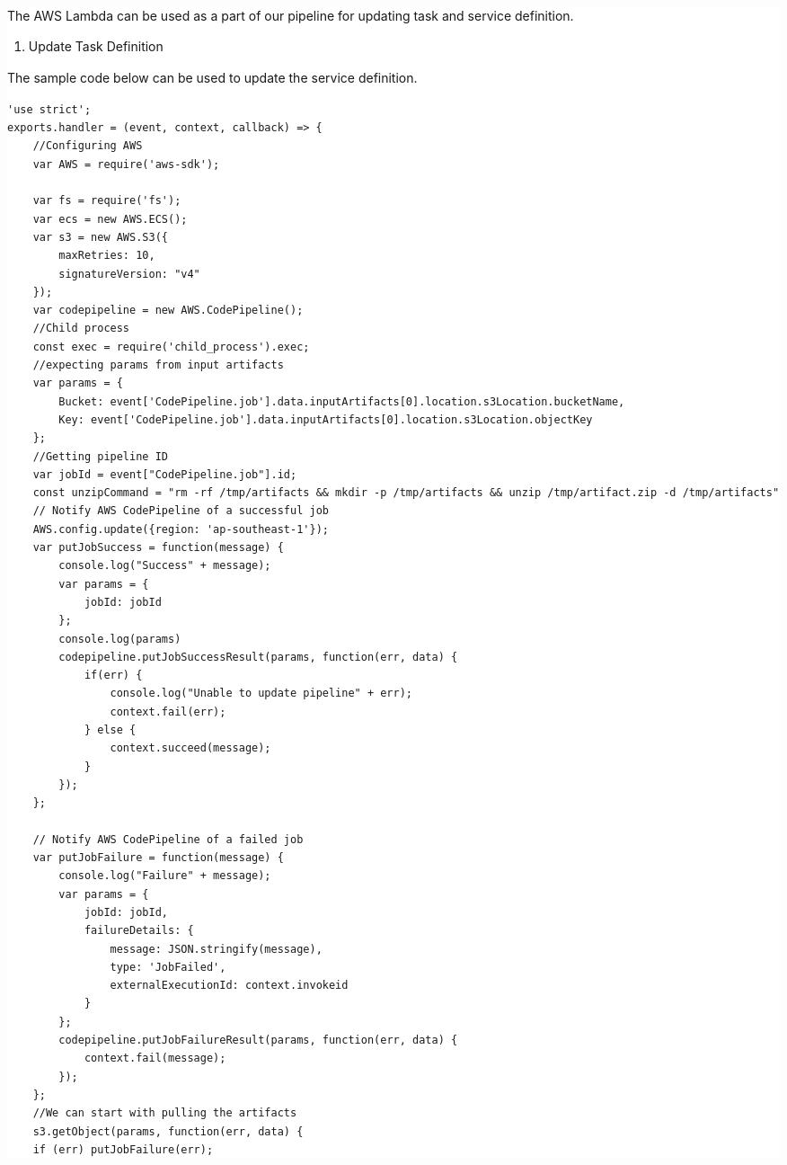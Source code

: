 The AWS Lambda can be used as a part of our pipeline for updating task and service definition.

1. Update Task Definition 

The sample code below can be used to update the service definition.
```
'use strict';
exports.handler = (event, context, callback) => {
    //Configuring AWS 
    var AWS = require('aws-sdk');
    
    var fs = require('fs');
    var ecs = new AWS.ECS();
    var s3 = new AWS.S3({
        maxRetries: 10,
        signatureVersion: "v4"
    });
    var codepipeline = new AWS.CodePipeline();
    //Child process
    const exec = require('child_process').exec;
    //expecting params from input artifacts
    var params = {
        Bucket: event['CodePipeline.job'].data.inputArtifacts[0].location.s3Location.bucketName,
        Key: event['CodePipeline.job'].data.inputArtifacts[0].location.s3Location.objectKey
    };
    //Getting pipeline ID
    var jobId = event["CodePipeline.job"].id;
    const unzipCommand = "rm -rf /tmp/artifacts && mkdir -p /tmp/artifacts && unzip /tmp/artifact.zip -d /tmp/artifacts"
    // Notify AWS CodePipeline of a successful job
    AWS.config.update({region: 'ap-southeast-1'});
    var putJobSuccess = function(message) {
        console.log("Success" + message);
        var params = {
            jobId: jobId
        };
        console.log(params)
        codepipeline.putJobSuccessResult(params, function(err, data) {
            if(err) {
                console.log("Unable to update pipeline" + err);
                context.fail(err);      
            } else {
                context.succeed(message);      
            }
        });
    };
    
    // Notify AWS CodePipeline of a failed job
    var putJobFailure = function(message) {
        console.log("Failure" + message);
        var params = {
            jobId: jobId,
            failureDetails: {
                message: JSON.stringify(message),
                type: 'JobFailed',
                externalExecutionId: context.invokeid
            }
        };
        codepipeline.putJobFailureResult(params, function(err, data) {
            context.fail(message);      
        });
    };
    //We can start with pulling the artifacts
    s3.getObject(params, function(err, data) {
    if (err) putJobFailure(err);
```